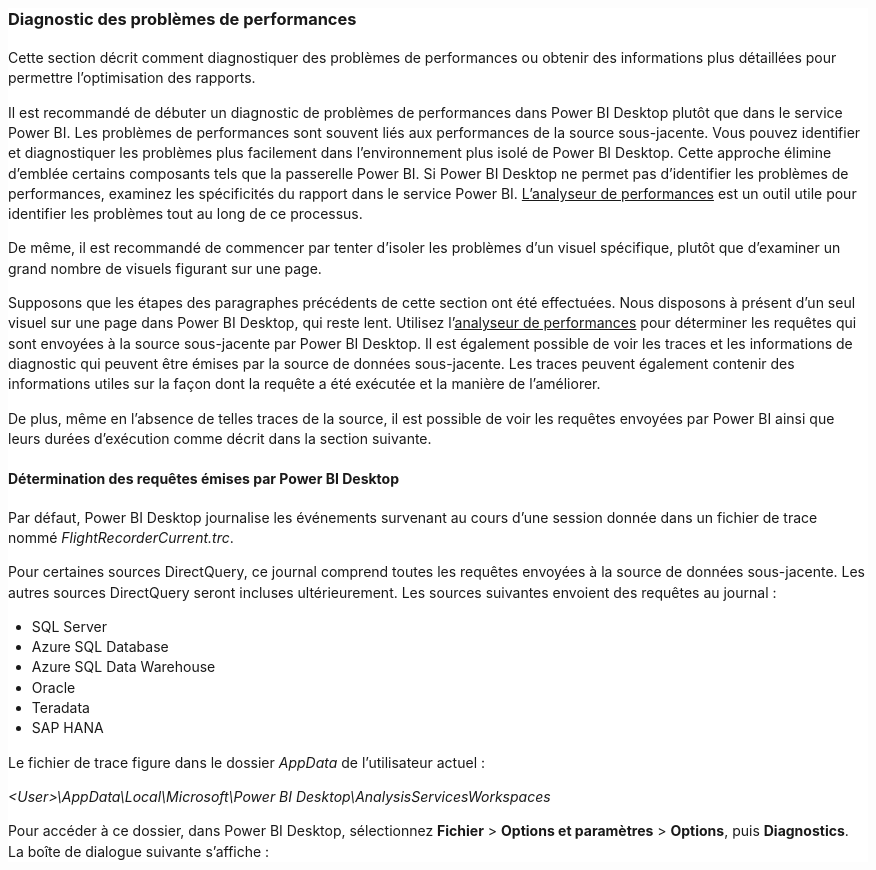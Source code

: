 ### <a name="diagnosing-performance-issues"></a>Diagnostic des problèmes de performances

Cette section décrit comment diagnostiquer des problèmes de performances ou obtenir des informations plus détaillées pour permettre l’optimisation des rapports.

Il est recommandé de débuter un diagnostic de problèmes de performances dans Power BI Desktop plutôt que dans le service Power BI. Les problèmes de performances sont souvent liés aux performances de la source sous-jacente. Vous pouvez identifier et diagnostiquer les problèmes plus facilement dans l’environnement plus isolé de Power BI Desktop. Cette approche élimine d’emblée certains composants tels que la passerelle Power BI. Si Power BI Desktop ne permet pas d’identifier les problèmes de performances, examinez les spécificités du rapport dans le service Power BI. [L’analyseur de performances](../create-reports/desktop-performance-analyzer.md) est un outil utile pour identifier les problèmes tout au long de ce processus.

De même, il est recommandé de commencer par tenter d’isoler les problèmes d’un visuel spécifique, plutôt que d’examiner un grand nombre de visuels figurant sur une page.

Supposons que les étapes des paragraphes précédents de cette section ont été effectuées. Nous disposons à présent d’un seul visuel sur une page dans Power BI Desktop, qui reste lent. Utilisez l’[analyseur de performances](../create-reports/desktop-performance-analyzer.md) pour déterminer les requêtes qui sont envoyées à la source sous-jacente par Power BI Desktop. Il est également possible de voir les traces et les informations de diagnostic qui peuvent être émises par la source de données sous-jacente. Les traces peuvent également contenir des informations utiles sur la façon dont la requête a été exécutée et la manière de l’améliorer.

De plus, même en l’absence de telles traces de la source, il est possible de voir les requêtes envoyées par Power BI ainsi que leurs durées d’exécution comme décrit dans la section suivante.

#### <a name="determining-the-queries-sent-by-power-bi-desktop"></a>Détermination des requêtes émises par Power BI Desktop

Par défaut, Power BI Desktop journalise les événements survenant au cours d’une session donnée dans un fichier de trace nommé *FlightRecorderCurrent.trc*.

Pour certaines sources DirectQuery, ce journal comprend toutes les requêtes envoyées à la source de données sous-jacente. Les autres sources DirectQuery seront incluses ultérieurement. Les sources suivantes envoient des requêtes au journal :

* SQL Server
* Azure SQL Database
* Azure SQL Data Warehouse
* Oracle
* Teradata
* SAP HANA

Le fichier de trace figure dans le dossier *AppData* de l’utilisateur actuel :

*\<User>\AppData\Local\Microsoft\Power BI Desktop\AnalysisServicesWorkspaces*

Pour accéder à ce dossier, dans Power BI Desktop, sélectionnez **Fichier** > **Options et paramètres** > **Options**, puis **Diagnostics**. La boîte de dialogue suivante s’affiche :
